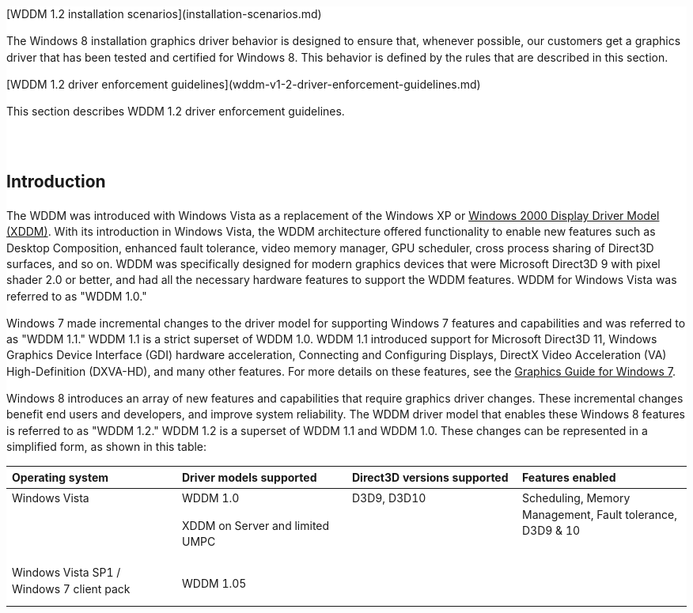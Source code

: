 <td align="left"><p>[WDDM 1.2 installation scenarios](installation-scenarios.md)</p></td>
<td align="left"><p>The Windows 8 installation graphics driver behavior is designed to ensure that, whenever possible, our customers get a graphics driver that has been tested and certified for Windows 8. This behavior is defined by the rules that are described in this section.</p></td>
</tr>
<tr class="even">
<td align="left"><p>[WDDM 1.2 driver enforcement guidelines](wddm-v1-2-driver-enforcement-guidelines.md)</p></td>
<td align="left"><p>This section describes WDDM 1.2 driver enforcement guidelines.</p></td>
</tr>
</tbody>
</table>

 

## <span id="Introduction"></span><span id="introduction"></span><span id="INTRODUCTION"></span>Introduction


The WDDM was introduced with Windows Vista as a replacement of the Windows XP or [Windows 2000 Display Driver Model (XDDM)](windows-2000-display-driver-model-design-guide.md). With its introduction in Windows Vista, the WDDM architecture offered functionality to enable new features such as Desktop Composition, enhanced fault tolerance, video memory manager, GPU scheduler, cross process sharing of Direct3D surfaces, and so on. WDDM was specifically designed for modern graphics devices that were Microsoft Direct3D 9 with pixel shader 2.0 or better, and had all the necessary hardware features to support the WDDM features. WDDM for Windows Vista was referred to as "WDDM 1.0."

Windows 7 made incremental changes to the driver model for supporting Windows 7 features and capabilities and was referred to as "WDDM 1.1." WDDM 1.1 is a strict superset of WDDM 1.0. WDDM 1.1 introduced support for Microsoft Direct3D 11, Windows Graphics Device Interface (GDI) hardware acceleration, Connecting and Configuring Displays, DirectX Video Acceleration (VA) High-Definition (DXVA-HD), and many other features. For more details on these features, see the [Graphics Guide for Windows 7](http://go.microsoft.com/fwlink/p/?linkid=327733).

Windows 8 introduces an array of new features and capabilities that require graphics driver changes. These incremental changes benefit end users and developers, and improve system reliability. The WDDM driver model that enables these Windows 8 features is referred to as "WDDM 1.2." WDDM 1.2 is a superset of WDDM 1.1 and WDDM 1.0. These changes can be represented in a simplified form, as shown in this table:

<table>
<colgroup>
<col width="25%" />
<col width="25%" />
<col width="25%" />
<col width="25%" />
</colgroup>
<thead>
<tr class="header">
<th align="left">Operating system</th>
<th align="left">Driver models supported</th>
<th align="left">Direct3D versions supported</th>
<th align="left">Features enabled</th>
</tr>
</thead>
<tbody>
<tr class="odd">
<td align="left">Windows Vista</td>
<td align="left">WDDM 1.0
<p>XDDM on Server and limited UMPC</p></td>
<td align="left">D3D9, D3D10</td>
<td align="left">Scheduling, Memory Management, Fault tolerance, D3D9 & 10</td>
</tr>
<tr class="even">
<td align="left">Windows Vista SP1 / Windows 7 client pack</td>
<td align="left"><p>WDDM 1.05</p>